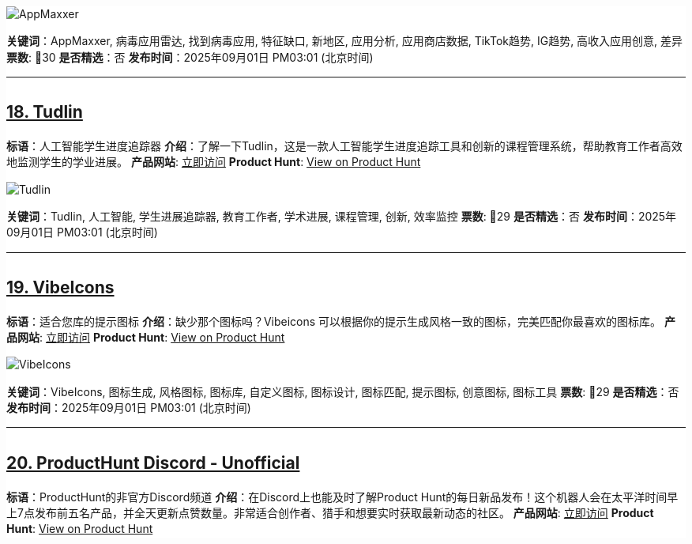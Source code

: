 ![AppMaxxer](https://ph-files.imgix.net/17e13009-3d85-437f-a171-72f33c39f0af.jpeg?auto=format)

**关键词**：AppMaxxer, 病毒应用雷达, 找到病毒应用, 特征缺口, 新地区, 应用分析, 应用商店数据, TikTok趋势, IG趋势, 高收入应用创意, 差异
**票数**: 🔺30
**是否精选**：否
**发布时间**：2025年09月01日 PM03:01 (北京时间)

---

## [18. Tudlin](https://www.producthunt.com/products/tudlin?utm_campaign=producthunt-api&utm_medium=api-v2&utm_source=Application%3A+decohack+%28ID%3A+172745%29)
**标语**：人工智能学生进度追踪器
**介绍**：了解一下Tudlin，这是一款人工智能学生进度追踪工具和创新的课程管理系统，帮助教育工作者高效地监测学生的学业进展。
**产品网站**: [立即访问](https://www.producthunt.com/r/IB3FR2IL75YBJR?utm_campaign=producthunt-api&utm_medium=api-v2&utm_source=Application%3A+decohack+%28ID%3A+172745%29)
**Product Hunt**: [View on Product Hunt](https://www.producthunt.com/products/tudlin?utm_campaign=producthunt-api&utm_medium=api-v2&utm_source=Application%3A+decohack+%28ID%3A+172745%29)

![Tudlin](https://ph-files.imgix.net/dc821233-5c42-445b-a7ff-7a6cea7f1974.png?auto=format)

**关键词**：Tudlin, 人工智能, 学生进展追踪器, 教育工作者, 学术进展, 课程管理, 创新, 效率监控
**票数**: 🔺29
**是否精选**：否
**发布时间**：2025年09月01日 PM03:01 (北京时间)

---

## [19. VibeIcons](https://www.producthunt.com/products/vibeicons?utm_campaign=producthunt-api&utm_medium=api-v2&utm_source=Application%3A+decohack+%28ID%3A+172745%29)
**标语**：适合您库的提示图标
**介绍**：缺少那个图标吗？Vibeicons 可以根据你的提示生成风格一致的图标，完美匹配你最喜欢的图标库。
**产品网站**: [立即访问](https://www.producthunt.com/r/XM6MISNQ6SZWHE?utm_campaign=producthunt-api&utm_medium=api-v2&utm_source=Application%3A+decohack+%28ID%3A+172745%29)
**Product Hunt**: [View on Product Hunt](https://www.producthunt.com/products/vibeicons?utm_campaign=producthunt-api&utm_medium=api-v2&utm_source=Application%3A+decohack+%28ID%3A+172745%29)

![VibeIcons](https://ph-files.imgix.net/101dffc6-0b6a-4b43-87be-3f2d62646c62.png?auto=format)

**关键词**：VibeIcons, 图标生成, 风格图标, 图标库, 自定义图标, 图标设计, 图标匹配, 提示图标, 创意图标, 图标工具
**票数**: 🔺29
**是否精选**：否
**发布时间**：2025年09月01日 PM03:01 (北京时间)

---

## [20. ProductHunt Discord - Unofficial](https://www.producthunt.com/products/unofficial-product-hunt-discord?utm_campaign=producthunt-api&utm_medium=api-v2&utm_source=Application%3A+decohack+%28ID%3A+172745%29)
**标语**：ProductHunt的非官方Discord频道
**介绍**：在Discord上也能及时了解Product Hunt的每日新品发布！这个机器人会在太平洋时间早上7点发布前五名产品，并全天更新点赞数量。非常适合创作者、猎手和想要实时获取最新动态的社区。
**产品网站**: [立即访问](https://www.producthunt.com/r/O3J5B57EKZ4B6P?utm_campaign=producthunt-api&utm_medium=api-v2&utm_source=Application%3A+decohack+%28ID%3A+172745%29)
**Product Hunt**: [View on Product Hunt](https://www.producthunt.com/products/unofficial-product-hunt-discord?utm_campaign=producthunt-api&utm_medium=api-v2&utm_source=Application%3A+decohack+%28ID%3A+172745%29)

